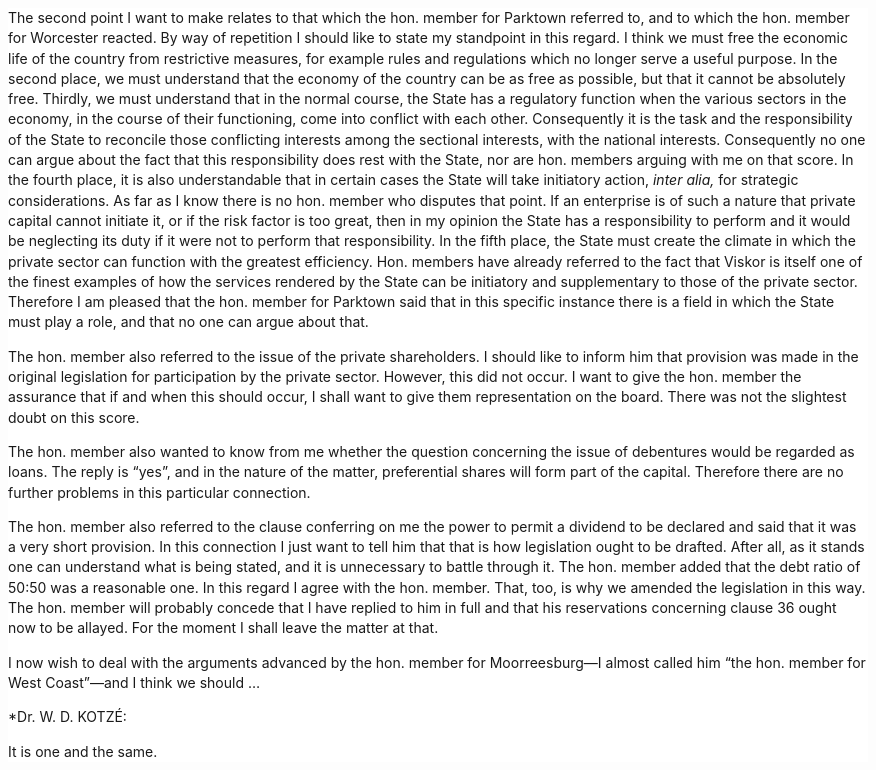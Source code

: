 <p>The second point I want to make relates to that which the hon. member for Parktown referred to, and to which the hon. member for Worcester reacted. By way of repetition I should like to state my standpoint in this regard. I think we must free the economic life of the country from restrictive measures, for example rules and regulations which no longer serve a useful purpose. In the second place, we must understand that the economy of the country can be as free as possible, but that it cannot be absolutely free. Thirdly, we must understand that in the normal course, the State has a regulatory function when the various sectors in the economy, in the course of their functioning, come into conflict with each other. Consequently it is the task and the responsibility of the State to reconcile those <span class="col_7365-7366" refersTo="page_0552"/>conflicting interests among the sectional interests, with the national interests. Consequently no one can argue about the fact that this responsibility does rest with the State, nor are hon. members arguing with me on that score. In the fourth place, it is also understandable that in certain cases the State will take initiatory action, <i>inter alia,</i> for strategic considerations. As far as I know there is no hon. member who disputes that point. If an enterprise is of such a nature that private capital cannot initiate it, or if the risk factor is too great, then in my opinion the State has a responsibility to perform and it would be neglecting its duty if it were not to perform that responsibility. In the fifth place, the State must create the climate in which the private sector can function with the greatest efficiency. Hon. members have already referred to the fact that Viskor is itself one of the finest examples of how the services rendered by the State can be initiatory and supplementary to those of the private sector. Therefore I am pleased that the hon. member for Parktown said that in this specific instance there is a field in which the State must play a role, and that no one can argue about that.</p>

<p>The hon. member also referred to the issue of the private shareholders. I should like to inform him that provision was made in the original legislation for participation by the private sector. However, this did not occur. I want to give the hon. member the assurance that if and when this should occur, I shall want to give them representation on the board. There was not the slightest doubt on this score.</p>

<p>The hon. member also wanted to know from me whether the question concerning the issue of debentures would be regarded as loans. The reply is &#x201C;yes&#x201D;, and in the nature of the matter, preferential shares will form part of the capital. Therefore there are no further problems in this particular connection.</p>

<p>The hon. member also referred to the clause conferring on me the power to permit a dividend to be declared and said that it was a very short provision. In this connection I just want to tell him that that is how legislation ought to be drafted. After all, as it stands one can understand what is being stated, and it is unnecessary to battle through it. The hon. member added that the debt ratio of 50:50 was a reasonable one. In this regard I agree with the hon. member. That, too, is why we amended the legislation in this way. The hon. member will probably concede that I have replied to him in full and that his reservations concerning clause 36 ought now to be allayed. For the moment I shall leave the matter at that.</p>

<p>I now wish to deal with the arguments advanced by the hon. member for Moorreesburg&#x2014;I almost called him &#x201C;the hon. member for West Coast&#x201D;&#x2014;and I think we should &#x2026;</p>

</speech>

<speech by="#kotz&#x00E9;">

<from>*Dr. <person refersTo="hansard_za">W. D. KOTZ&#x00C9;</person>:</from>

<p>It is one and the same.</p>

</speech>
